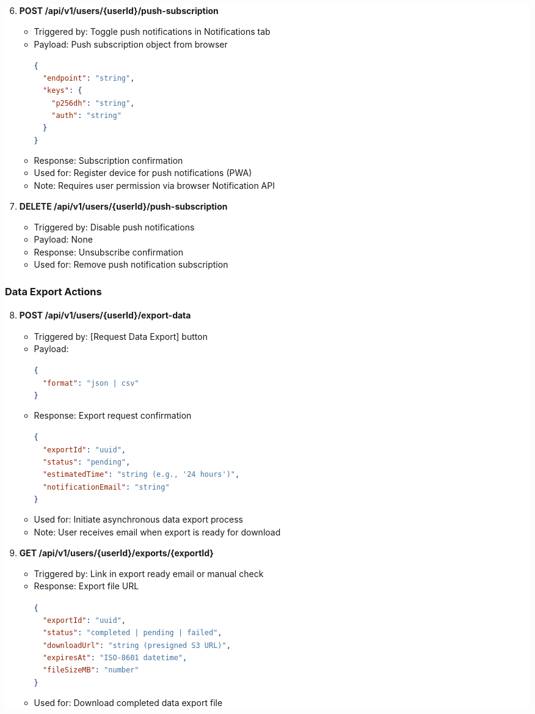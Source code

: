 6. **POST /api/v1/users/{userId}/push-subscription**
   - Triggered by: Toggle push notifications in Notifications tab
   - Payload: Push subscription object from browser
     ```json
     {
       "endpoint": "string",
       "keys": {
         "p256dh": "string",
         "auth": "string"
       }
     }
     ```
   - Response: Subscription confirmation
   - Used for: Register device for push notifications (PWA)
   - Note: Requires user permission via browser Notification API

7. **DELETE /api/v1/users/{userId}/push-subscription**
   - Triggered by: Disable push notifications
   - Payload: None
   - Response: Unsubscribe confirmation
   - Used for: Remove push notification subscription

### Data Export Actions

8. **POST /api/v1/users/{userId}/export-data**
   - Triggered by: [Request Data Export] button
   - Payload:
     ```json
     {
       "format": "json | csv"
     }
     ```
   - Response: Export request confirmation
     ```json
     {
       "exportId": "uuid",
       "status": "pending",
       "estimatedTime": "string (e.g., '24 hours')",
       "notificationEmail": "string"
     }
     ```
   - Used for: Initiate asynchronous data export process
   - Note: User receives email when export is ready for download

9. **GET /api/v1/users/{userId}/exports/{exportId}**
   - Triggered by: Link in export ready email or manual check
   - Response: Export file URL
     ```json
     {
       "exportId": "uuid",
       "status": "completed | pending | failed",
       "downloadUrl": "string (presigned S3 URL)",
       "expiresAt": "ISO-8601 datetime",
       "fileSizeMB": "number"
     }
     ```
   - Used for: Download completed data export file
